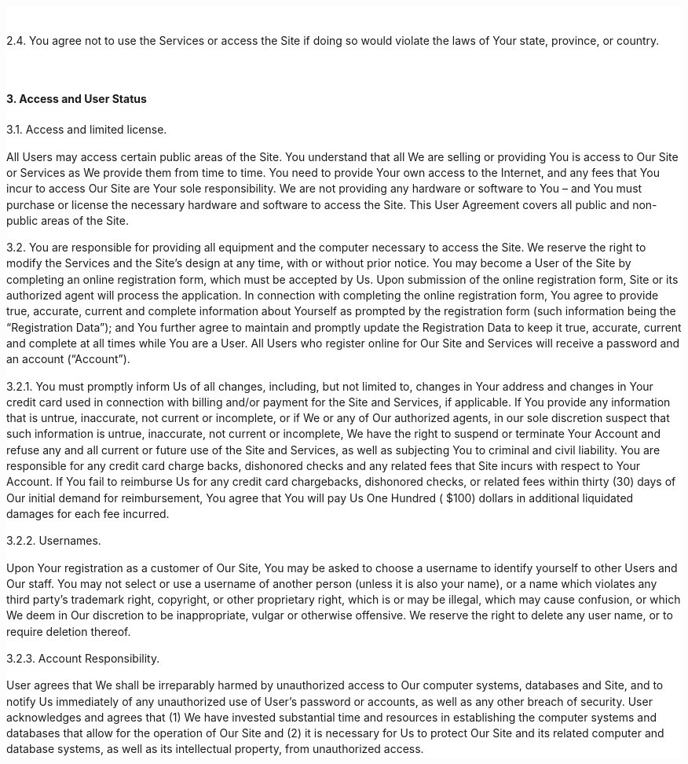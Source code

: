 ​

2.4. You agree not to use the Services or access the Site if doing so would violate the laws of Your state, province, or country.

​

#### 3\. Access and User Status

3.1. Access and limited license.

All Users may access certain public areas of the Site. You understand that all We are selling or providing You is access to Our Site or Services as We provide them from time to time. You need to provide Your own access to the Internet, and any fees that You incur to access Our Site are Your sole responsibility. We are not providing any hardware or software to You – and You must purchase or license the necessary hardware and software to access the Site. This User Agreement covers all public and non-public areas of the Site.

3.2. You are responsible for providing all equipment and the computer necessary to access the Site. We reserve the right to modify the Services and the Site’s design at any time, with or without prior notice. You may become a User of the Site by completing an online registration form, which must be accepted by Us. Upon submission of the online registration form, Site or its authorized agent will process the application. In connection with completing the online registration form, You agree to provide true, accurate, current and complete information about Yourself as prompted by the registration form (such information being the “Registration Data”); and You further agree to maintain and promptly update the Registration Data to keep it true, accurate, current and complete at all times while You are a User. All Users who register online for Our Site and Services will receive a password and an account (“Account”).

3.2.1. You must promptly inform Us of all changes, including, but not limited to, changes in Your address and changes in Your credit card used in connection with billing and/or payment for the Site and Services, if applicable. If You provide any information that is untrue, inaccurate, not current or incomplete, or if We or any of Our authorized agents, in our sole discretion suspect that such information is untrue, inaccurate, not current or incomplete, We have the right to suspend or terminate Your Account and refuse any and all current or future use of the Site and Services, as well as subjecting You to criminal and civil liability. You are responsible for any credit card charge backs, dishonored checks and any related fees that Site incurs with respect to Your Account. If You fail to reimburse Us for any credit card chargebacks, dishonored checks, or related fees within thirty (30) days of Our initial demand for reimbursement, You agree that You will pay Us One Hundred ( $100) dollars in additional liquidated damages for each fee incurred.

3.2.2. Usernames.

Upon Your registration as a customer of Our Site, You may be asked to choose a username to identify yourself to other Users and Our staff. You may not select or use a username of another person (unless it is also your name), or a name which violates any third party’s trademark right, copyright, or other proprietary right, which is or may be illegal, which may cause confusion, or which We deem in Our discretion to be inappropriate, vulgar or otherwise offensive. We reserve the right to delete any user name, or to require deletion thereof.

3.2.3. Account Responsibility.

User agrees that We shall be irreparably harmed by unauthorized access to Our computer systems, databases and Site, and to notify Us immediately of any unauthorized use of User’s password or accounts, as well as any other breach of security. User acknowledges and agrees that (1) We have invested substantial time and resources in establishing the computer systems and databases that allow for the operation of Our Site and (2) it is necessary for Us to protect Our Site and its related computer and database systems, as well as its intellectual property, from unauthorized access.
